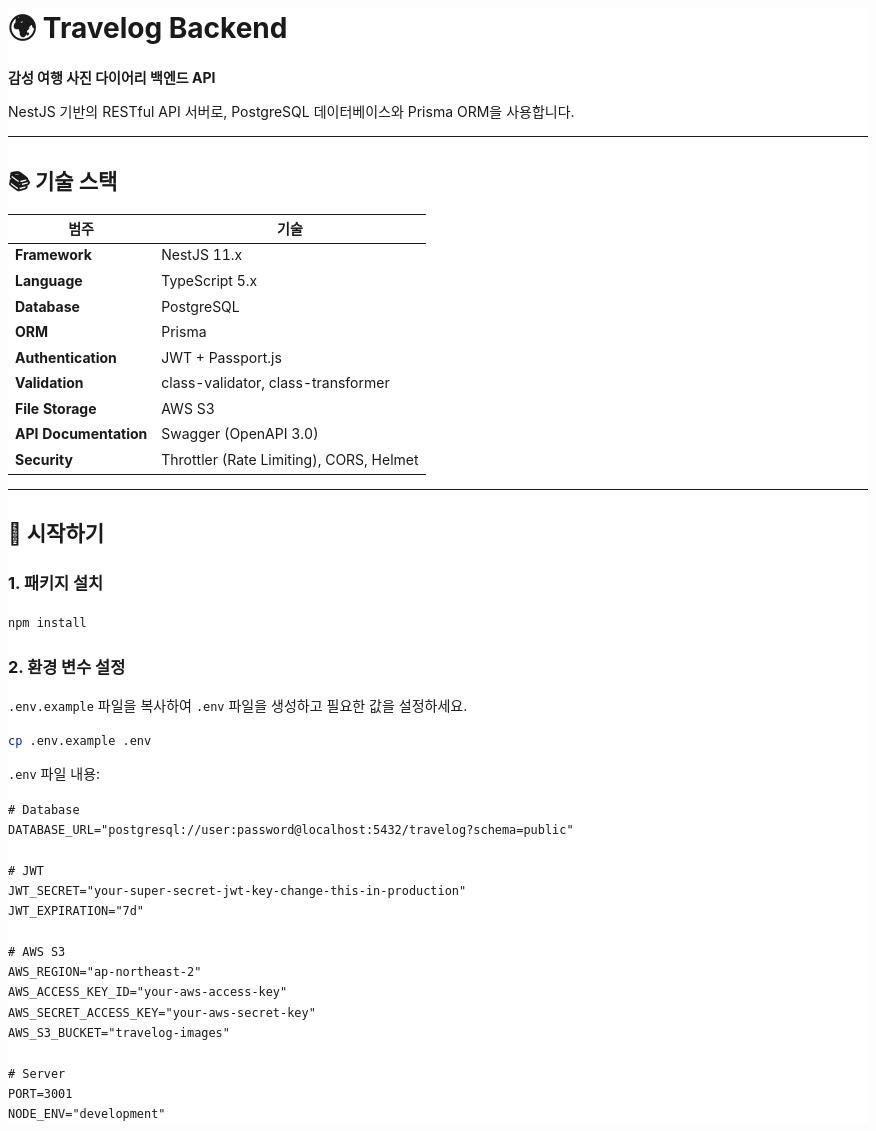 # 🌍 Travelog Backend

**감성 여행 사진 다이어리 백엔드 API**

NestJS 기반의 RESTful API 서버로, PostgreSQL 데이터베이스와 Prisma ORM을 사용합니다.

---

## 📚 기술 스택

| 범주                  | 기술                                    |
| --------------------- | --------------------------------------- |
| **Framework**         | NestJS 11.x                             |
| **Language**          | TypeScript 5.x                          |
| **Database**          | PostgreSQL                              |
| **ORM**               | Prisma                                  |
| **Authentication**    | JWT + Passport.js                       |
| **Validation**        | class-validator, class-transformer      |
| **File Storage**      | AWS S3                                  |
| **API Documentation** | Swagger (OpenAPI 3.0)                   |
| **Security**          | Throttler (Rate Limiting), CORS, Helmet |

---

## 🚀 시작하기

### 1. 패키지 설치

```bash
npm install
```

### 2. 환경 변수 설정

`.env.example` 파일을 복사하여 `.env` 파일을 생성하고 필요한 값을 설정하세요.

```bash
cp .env.example .env
```

`.env` 파일 내용:

```env
# Database
DATABASE_URL="postgresql://user:password@localhost:5432/travelog?schema=public"

# JWT
JWT_SECRET="your-super-secret-jwt-key-change-this-in-production"
JWT_EXPIRATION="7d"

# AWS S3
AWS_REGION="ap-northeast-2"
AWS_ACCESS_KEY_ID="your-aws-access-key"
AWS_SECRET_ACCESS_KEY="your-aws-secret-key"
AWS_S3_BUCKET="travelog-images"

# Server
PORT=3001
NODE_ENV="development"
```